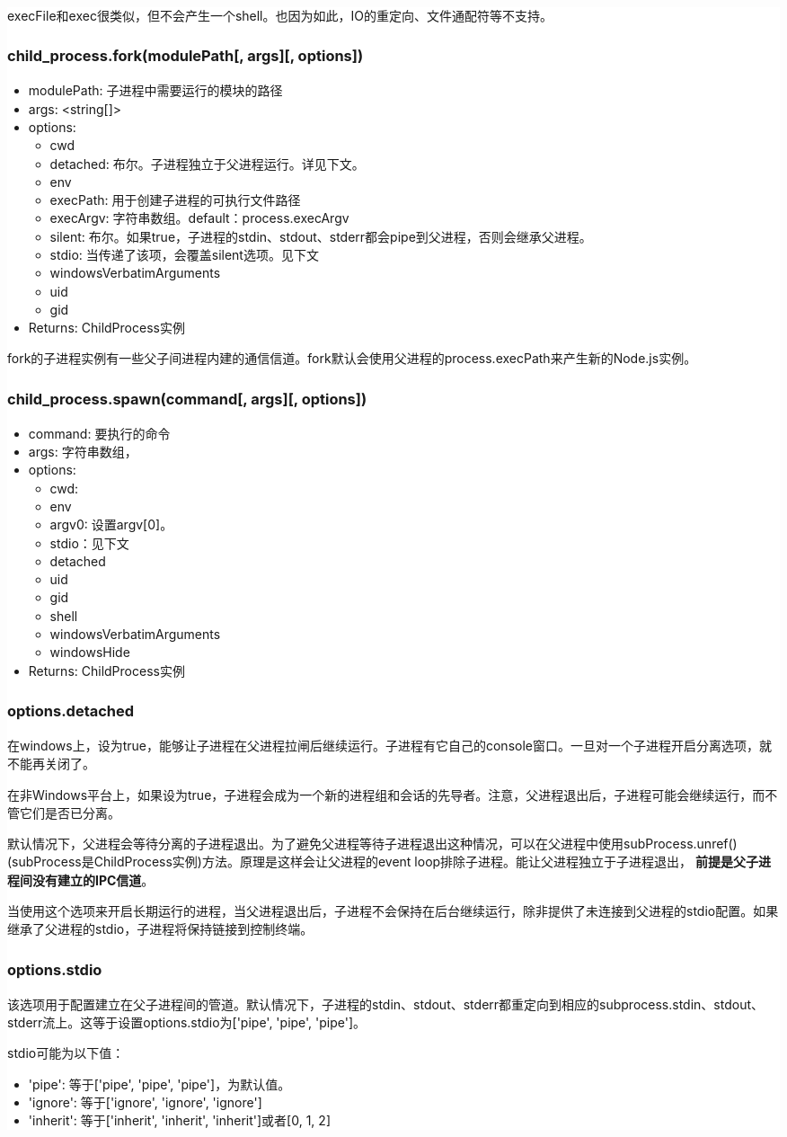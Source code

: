 execFile和exec很类似，但不会产生一个shell。也因为如此，IO的重定向、文件通配符等不支持。

### child_process.fork(modulePath[, args][, options])
- modulePath: 子进程中需要运行的模块的路径
- args: <string[]>
- options:
  - cwd
  - detached: 布尔。子进程独立于父进程运行。详见下文。
  - env
  - execPath: 用于创建子进程的可执行文件路径
  - execArgv: 字符串数组。default：process.execArgv
  - silent: 布尔。如果true，子进程的stdin、stdout、stderr都会pipe到父进程，否则会继承父进程。
  - stdio: 当传递了该项，会覆盖silent选项。见下文
  - windowsVerbatimArguments
  - uid
  - gid
- Returns: ChildProcess实例

fork的子进程实例有一些父子间进程内建的通信信道。fork默认会使用父进程的process.execPath来产生新的Node.js实例。

### child_process.spawn(command[, args][, options])
- command: 要执行的命令
- args: 字符串数组，
- options:
  - cwd:
  - env
  - argv0: 设置argv[0]。
  - stdio：见下文
  - detached
  - uid
  - gid
  - shell
  - windowsVerbatimArguments
  - windowsHide
- Returns: ChildProcess实例



### options.detached
在windows上，设为true，能够让子进程在父进程拉闸后继续运行。子进程有它自己的console窗口。一旦对一个子进程开启分离选项，就不能再关闭了。

在非Windows平台上，如果设为true，子进程会成为一个新的进程组和会话的先导者。注意，父进程退出后，子进程可能会继续运行，而不管它们是否已分离。

默认情况下，父进程会等待分离的子进程退出。为了避免父进程等待子进程退出这种情况，可以在父进程中使用subProcess.unref() (subProcess是ChildProcess实例)方法。原理是这样会让父进程的event loop排除子进程。能让父进程独立于子进程退出， **前提是父子进程间没有建立的IPC信道**。

当使用这个选项来开启长期运行的进程，当父进程退出后，子进程不会保持在后台继续运行，除非提供了未连接到父进程的stdio配置。如果继承了父进程的stdio，子进程将保持链接到控制终端。

### options.stdio
该选项用于配置建立在父子进程间的管道。默认情况下，子进程的stdin、stdout、stderr都重定向到相应的subprocess.stdin、stdout、stderr流上。这等于设置options.stdio为['pipe', 'pipe', 'pipe']。

stdio可能为以下值：
- 'pipe': 等于['pipe', 'pipe', 'pipe']，为默认值。
- 'ignore': 等于['ignore', 'ignore', 'ignore']
- 'inherit': 等于['inherit', 'inherit', 'inherit']或者[0, 1, 2]
